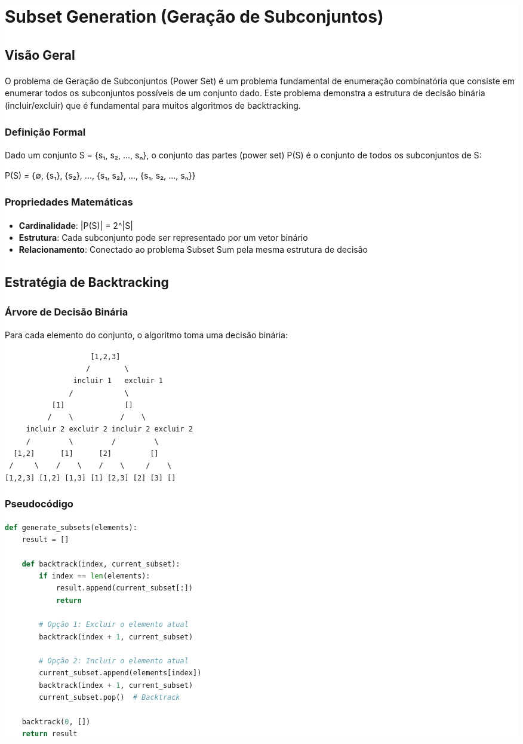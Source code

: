 # Subset Generation (Geração de Subconjuntos)

## Visão Geral

O problema de Geração de Subconjuntos (Power Set) é um problema fundamental de enumeração combinatória que consiste em enumerar todos os subconjuntos possíveis de um conjunto dado. Este problema demonstra a estrutura de decisão binária (incluir/excluir) que é fundamental para muitos algoritmos de backtracking.

### Definição Formal

Dado um conjunto S = {s₁, s₂, ..., sₙ}, o conjunto das partes (power set) P(S) é o conjunto de todos os subconjuntos de S:

P(S) = {∅, {s₁}, {s₂}, ..., {s₁, s₂}, ..., {s₁, s₂, ..., sₙ}}

### Propriedades Matemáticas

- **Cardinalidade**: |P(S)| = 2^|S|
- **Estrutura**: Cada subconjunto pode ser representado por um vetor binário
- **Relacionamento**: Conectado ao problema Subset Sum pela mesma estrutura de decisão

## Estratégia de Backtracking

### Árvore de Decisão Binária

Para cada elemento do conjunto, o algoritmo toma uma decisão binária:

```
                    [1,2,3]
                   /        \
                incluir 1   excluir 1
               /            \
           [1]              []
          /    \           /    \
     incluir 2 excluir 2 incluir 2 excluir 2
     /         \         /         \
  [1,2]      [1]      [2]         []
 /     \    /    \    /    \     /    \
[1,2,3] [1,2] [1,3] [1] [2,3] [2] [3] []
```

### Pseudocódigo

```python
def generate_subsets(elements):
    result = []
    
    def backtrack(index, current_subset):
        if index == len(elements):
            result.append(current_subset[:])
            return
        
        # Opção 1: Excluir o elemento atual
        backtrack(index + 1, current_subset)
        
        # Opção 2: Incluir o elemento atual
        current_subset.append(elements[index])
        backtrack(index + 1, current_subset)
        current_subset.pop()  # Backtrack
    
    backtrack(0, [])
    return result
```